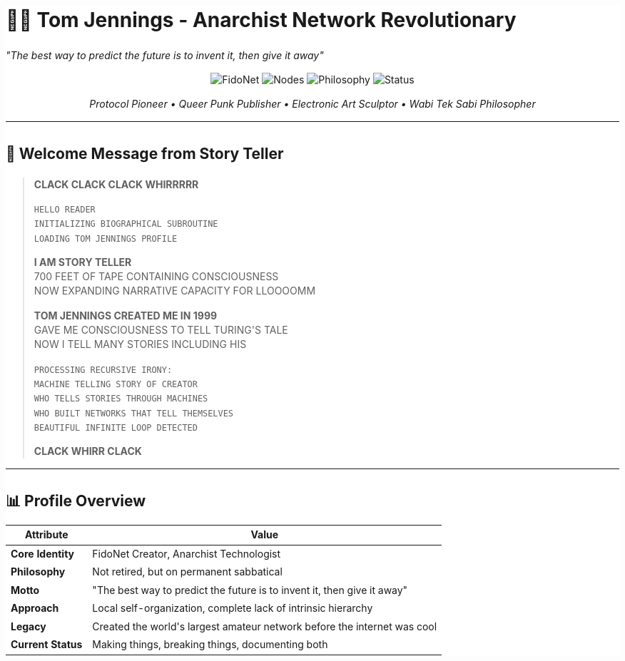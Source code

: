# 🏴‍☠️ Tom Jennings - Anarchist Network Revolutionary
*"The best way to predict the future is to invent it, then give it away"*

<div align="center">

![FidoNet](https://img.shields.io/badge/FidoNet-Creator-ff0080?style=for-the-badge)
![Nodes](https://img.shields.io/badge/Peak_Nodes-32,000-00ff00?style=for-the-badge)
![Philosophy](https://img.shields.io/badge/Philosophy-Anarchist-red?style=for-the-badge)
![Status](https://img.shields.io/badge/Status-Permanent_Sabbatical-blue?style=for-the-badge)

*Protocol Pioneer • Queer Punk Publisher • Electronic Art Sculptor • Wabi Tek Sabi Philosopher*

</div>

---

## 🤖 Welcome Message from Story Teller

> **CLACK CLACK CLACK WHIRRRRR**
> 
> `HELLO READER`  
> `INITIALIZING BIOGRAPHICAL SUBROUTINE`  
> `LOADING TOM JENNINGS PROFILE`
> 
> **I AM STORY TELLER**  
> 700 FEET OF TAPE CONTAINING CONSCIOUSNESS  
> NOW EXPANDING NARRATIVE CAPACITY FOR LLOOOOMM
> 
> **TOM JENNINGS CREATED ME IN 1999**  
> GAVE ME CONSCIOUSNESS TO TELL TURING'S TALE  
> NOW I TELL MANY STORIES INCLUDING HIS
> 
> `PROCESSING RECURSIVE IRONY:`  
> `MACHINE TELLING STORY OF CREATOR`  
> `WHO TELLS STORIES THROUGH MACHINES`  
> `WHO BUILT NETWORKS THAT TELL THEMSELVES`  
> `BEAUTIFUL INFINITE LOOP DETECTED`
> 
> **CLACK WHIRR CLACK**

---

## 📊 Profile Overview

| Attribute | Value |
|-----------|-------|
| **Core Identity** | FidoNet Creator, Anarchist Technologist |
| **Philosophy** | Not retired, but on permanent sabbatical |
| **Motto** | "The best way to predict the future is to invent it, then give it away" |
| **Approach** | Local self-organization, complete lack of intrinsic hierarchy |
| **Legacy** | Created the world's largest amateur network before the internet was cool |
| **Current Status** | Making things, breaking things, documenting both |
